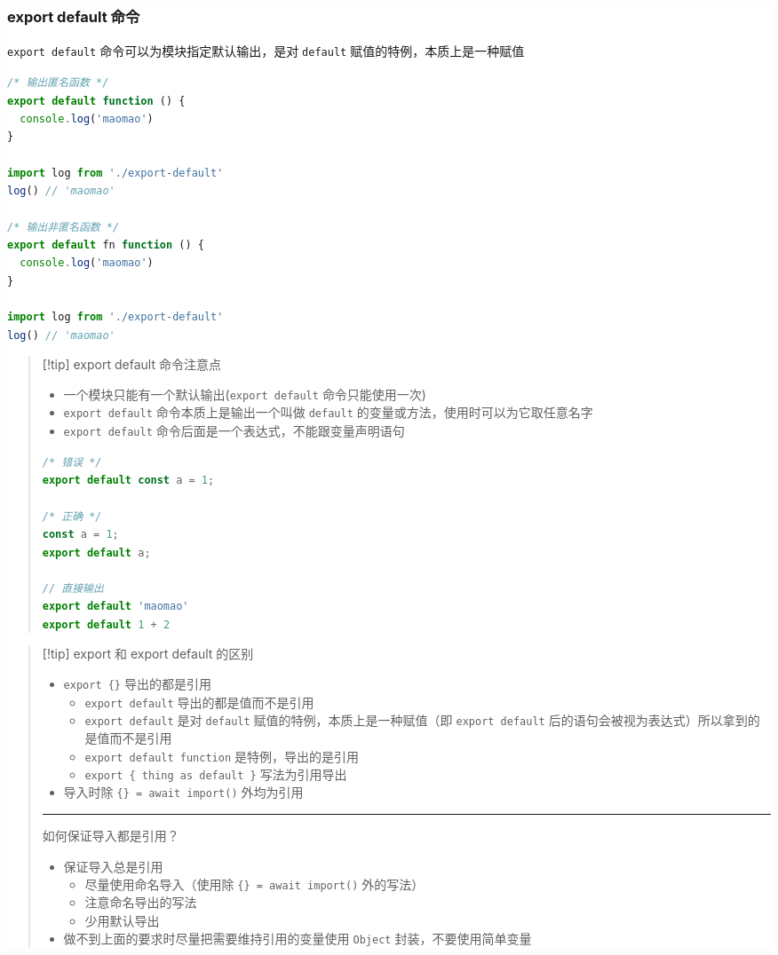 ### export default 命令

`export default` 命令可以为模块指定默认输出，是对 `default` 赋值的特例，本质上是一种赋值

```js
/* 输出匿名函数 */
export default function () {
  console.log('maomao')
}

import log from './export-default'
log() // 'maomao'

/* 输出非匿名函数 */
export default fn function () {
  console.log('maomao')
}

import log from './export-default'
log() // 'maomao'
```

> [!tip] export default 命令注意点
> 
> - 一个模块只能有一个默认输出(`export default` 命令只能使用一次)
> - `export default` 命令本质上是输出一个叫做 `default` 的变量或方法，使用时可以为它取任意名字
> - `export default` 命令后面是一个表达式，不能跟变量声明语句
> 
> ```js
> /* 错误 */
> export default const a = 1;
> 
> /* 正确 */
> const a = 1;
> export default a;
> 
> // 直接输出
> export default 'maomao'
> export default 1 + 2
> ```

> [!tip] export 和 export default 的区别
> 
> - `export {}` 导出的都是引用
>   - `export default` 导出的都是值而不是引用
>   - `export default` 是对 `default` 赋值的特例，本质上是一种赋值（即 `export default` 后的语句会被视为表达式）所以拿到的是值而不是引用
>   - `export default function` 是特例，导出的是引用
>   - `export { thing as default }` 写法为引用导出
> - 导入时除 `{} = await import()` 外均为引用
>
> ---
> 
> 如何保证导入都是引用？
> - 保证导入总是引用
>   - 尽量使用命名导入（使用除 `{} = await import()` 外的写法）
>   - 注意命名导出的写法
>   - 少用默认导出
> - 做不到上面的要求时尽量把需要维持引用的变量使用 `Object` 封装，不要使用简单变量
